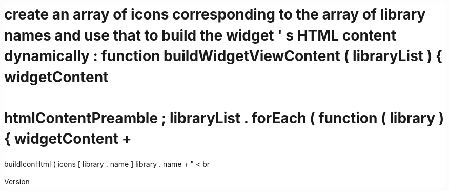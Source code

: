 create
an
array
of
icons
corresponding
to
the
array
of
library
names
and
use
that
to
build
the
widget
'
s
HTML
content
dynamically
:
function
buildWidgetViewContent
(
libraryList
)
{
widgetContent
=
htmlContentPreamble
;
libraryList
.
forEach
(
function
(
library
)
{
widgetContent
+
=
buildIconHtml
(
icons
[
library
.
name
]
library
.
name
+
"
<
br
>
Version